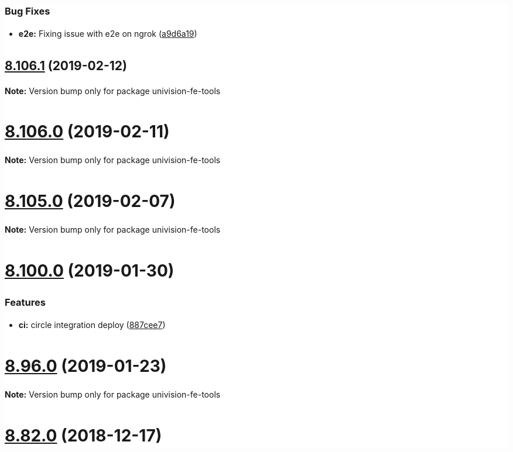 
### Bug Fixes

* **e2e:** Fixing issue with e2e on ngrok ([a9d6a19](https://github.com/univision/univision-fe/commit/a9d6a19))





## [8.106.1](https://github.com/univision/univision-fe/compare/v8.106.0...v8.106.1) (2019-02-12)

**Note:** Version bump only for package univision-fe-tools





# [8.106.0](https://github.com/univision/univision-fe/compare/v8.105.0...v8.106.0) (2019-02-11)

**Note:** Version bump only for package univision-fe-tools





# [8.105.0](https://github.com/univision/univision-fe/compare/v8.104.0...v8.105.0) (2019-02-07)

**Note:** Version bump only for package univision-fe-tools





# [8.100.0](https://github.com/univision/univision-fe/compare/v8.99.1...v8.100.0) (2019-01-30)


### Features

* **ci:** circle integration deploy ([887cee7](https://github.com/univision/univision-fe/commit/887cee7))





# [8.96.0](https://github.com/univision/univision-fe/compare/v8.95.0...v8.96.0) (2019-01-23)

**Note:** Version bump only for package univision-fe-tools





# [8.82.0](https://github.com/univision/univision-fe/compare/v8.81.0...v8.82.0) (2018-12-17)
